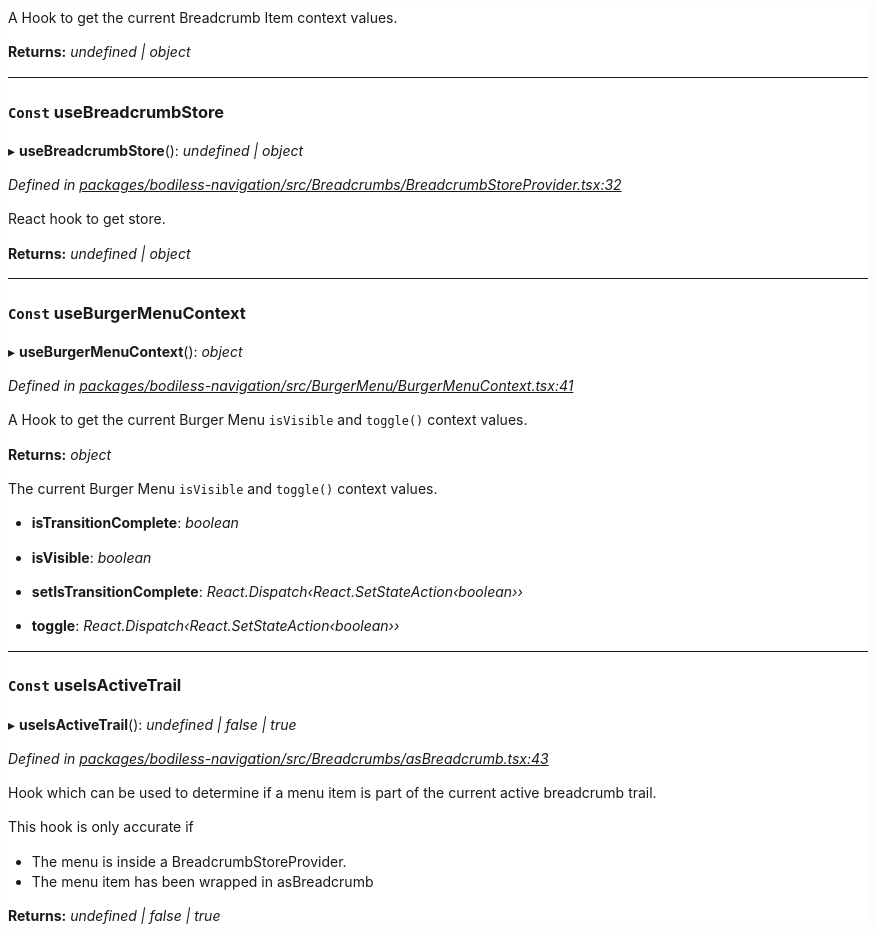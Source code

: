 A Hook to get the current Breadcrumb Item context values.

**Returns:** *undefined | object*

___

### `Const` useBreadcrumbStore

▸ **useBreadcrumbStore**(): *undefined | object*

*Defined in [packages/bodiless-navigation/src/Breadcrumbs/BreadcrumbStoreProvider.tsx:32](https://github.com/Guilherme-Almeida-Zeni/Bodiless-JS/blob/18e3728d/packages/bodiless-navigation/src/Breadcrumbs/BreadcrumbStoreProvider.tsx#L32)*

React hook to get store.

**Returns:** *undefined | object*

___

### `Const` useBurgerMenuContext

▸ **useBurgerMenuContext**(): *object*

*Defined in [packages/bodiless-navigation/src/BurgerMenu/BurgerMenuContext.tsx:41](https://github.com/Guilherme-Almeida-Zeni/Bodiless-JS/blob/18e3728d/packages/bodiless-navigation/src/BurgerMenu/BurgerMenuContext.tsx#L41)*

A Hook to get the current Burger Menu `isVisible` and `toggle()` context values.

**Returns:** *object*

The current Burger Menu `isVisible` and `toggle()` context values.

* **isTransitionComplete**: *boolean*

* **isVisible**: *boolean*

* **setIsTransitionComplete**: *React.Dispatch‹React.SetStateAction‹boolean››*

* **toggle**: *React.Dispatch‹React.SetStateAction‹boolean››*

___

### `Const` useIsActiveTrail

▸ **useIsActiveTrail**(): *undefined | false | true*

*Defined in [packages/bodiless-navigation/src/Breadcrumbs/asBreadcrumb.tsx:43](https://github.com/Guilherme-Almeida-Zeni/Bodiless-JS/blob/18e3728d/packages/bodiless-navigation/src/Breadcrumbs/asBreadcrumb.tsx#L43)*

Hook which can be used to determine if a menu item is part of
the current active breadcrumb trail.

This hook is only accurate if
- The menu is inside a BreadcrumbStoreProvider.
- The menu item has been wrapped in asBreadcrumb

**Returns:** *undefined | false | true*
